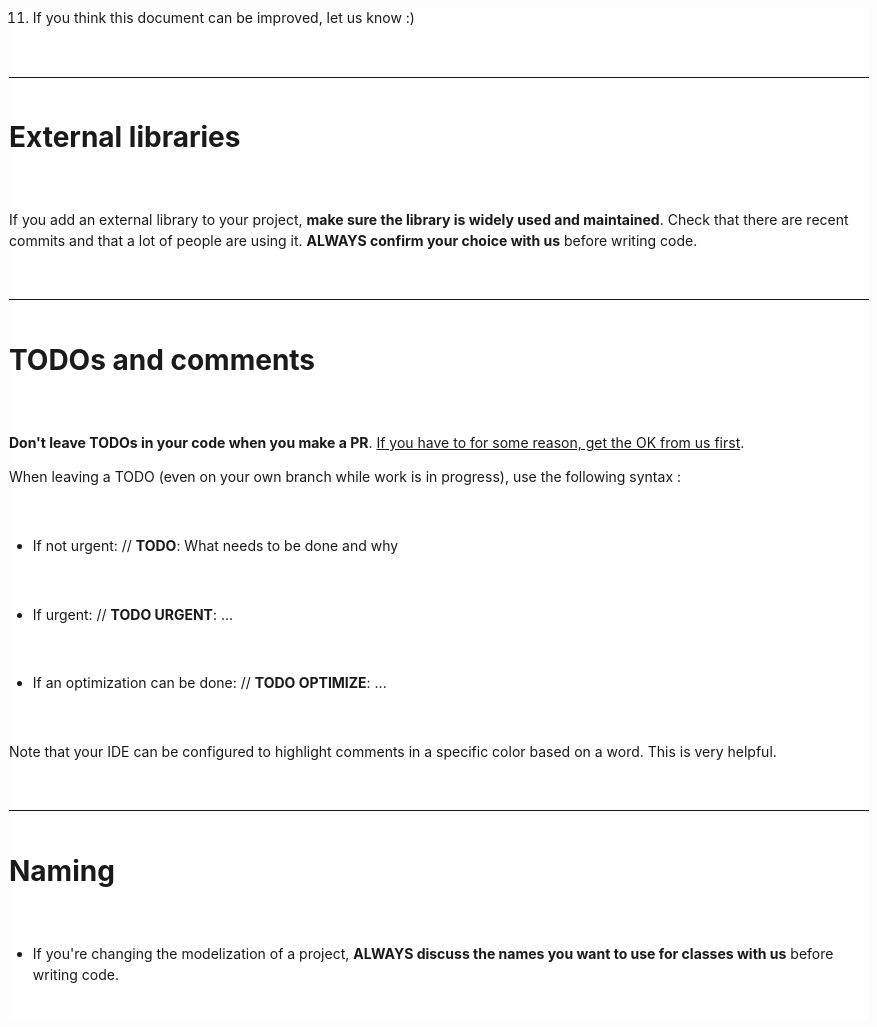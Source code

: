 11. If you think this document can be improved, let us know :)

&nbsp;

---

# External libraries

&nbsp;

If you add an external library to your project, **make sure the library is widely used and maintained**. Check that there are recent commits and that a lot of people are using it. **ALWAYS confirm your choice with us** before writing code.

&nbsp;

---

# TODOs and comments

&nbsp;

**Don't leave TODOs in your code when you make a PR**. <ins>If you have to for some reason, get the OK from us first</ins>.

When leaving a TODO (even on your own branch while work is in progress), use the following syntax :

&nbsp;

- If not urgent: // **TODO**: What needs to be done and why

&nbsp;

- If urgent: // **TODO URGENT**: ...

&nbsp;

- If an optimization can be done: // **TODO OPTIMIZE**: ...

&nbsp;

Note that your IDE can be configured to highlight comments in a specific color based on a word. This is very helpful.

&nbsp;

---

# Naming

&nbsp;

- If you're changing the modelization of a project, **ALWAYS discuss the names you want to use for classes with us** before writing code.

&nbsp;
